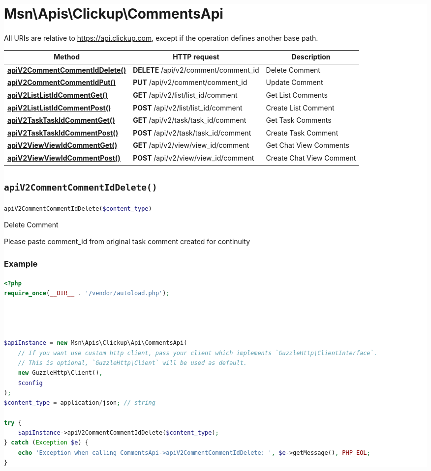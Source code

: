 # Msn\Apis\Clickup\CommentsApi

All URIs are relative to https://api.clickup.com, except if the operation defines another base path.

| Method | HTTP request | Description |
| ------------- | ------------- | ------------- |
| [**apiV2CommentCommentIdDelete()**](CommentsApi.md#apiV2CommentCommentIdDelete) | **DELETE** /api/v2/comment/comment_id | Delete Comment |
| [**apiV2CommentCommentIdPut()**](CommentsApi.md#apiV2CommentCommentIdPut) | **PUT** /api/v2/comment/comment_id | Update Comment |
| [**apiV2ListListIdCommentGet()**](CommentsApi.md#apiV2ListListIdCommentGet) | **GET** /api/v2/list/list_id/comment | Get List Comments |
| [**apiV2ListListIdCommentPost()**](CommentsApi.md#apiV2ListListIdCommentPost) | **POST** /api/v2/list/list_id/comment | Create List Comment |
| [**apiV2TaskTaskIdCommentGet()**](CommentsApi.md#apiV2TaskTaskIdCommentGet) | **GET** /api/v2/task/task_id/comment | Get Task Comments |
| [**apiV2TaskTaskIdCommentPost()**](CommentsApi.md#apiV2TaskTaskIdCommentPost) | **POST** /api/v2/task/task_id/comment | Create Task Comment |
| [**apiV2ViewViewIdCommentGet()**](CommentsApi.md#apiV2ViewViewIdCommentGet) | **GET** /api/v2/view/view_id/comment | Get Chat View Comments |
| [**apiV2ViewViewIdCommentPost()**](CommentsApi.md#apiV2ViewViewIdCommentPost) | **POST** /api/v2/view/view_id/comment | Create Chat View Comment |


## `apiV2CommentCommentIdDelete()`

```php
apiV2CommentCommentIdDelete($content_type)
```

Delete Comment

Please paste comment_id from original task comment created for continuity

### Example

```php
<?php
require_once(__DIR__ . '/vendor/autoload.php');




$apiInstance = new Msn\Apis\Clickup\Api\CommentsApi(
    // If you want use custom http client, pass your client which implements `GuzzleHttp\ClientInterface`.
    // This is optional, `GuzzleHttp\Client` will be used as default.
    new GuzzleHttp\Client(),
    $config
);
$content_type = application/json; // string

try {
    $apiInstance->apiV2CommentCommentIdDelete($content_type);
} catch (Exception $e) {
    echo 'Exception when calling CommentsApi->apiV2CommentCommentIdDelete: ', $e->getMessage(), PHP_EOL;
}
```
